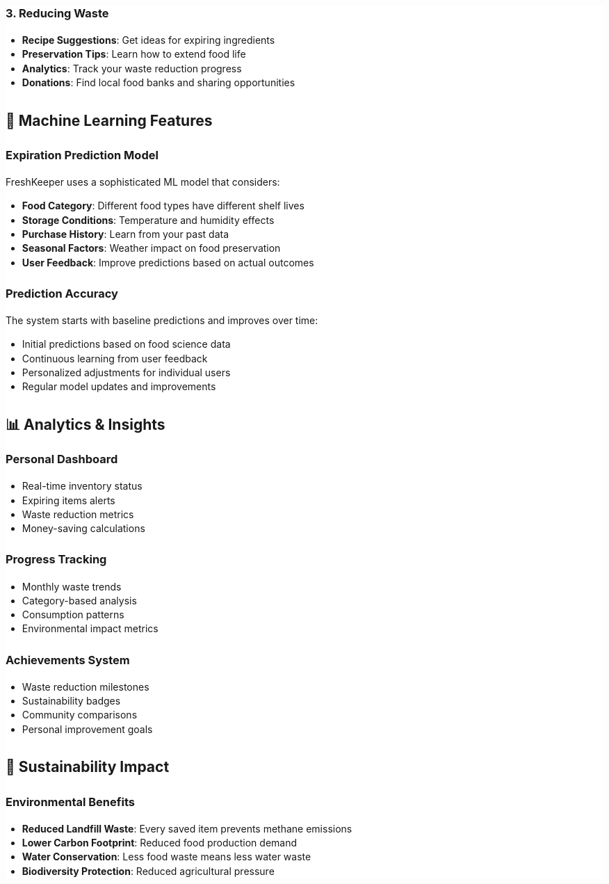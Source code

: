 ### 3. Reducing Waste
- **Recipe Suggestions**: Get ideas for expiring ingredients
- **Preservation Tips**: Learn how to extend food life
- **Analytics**: Track your waste reduction progress
- **Donations**: Find local food banks and sharing opportunities

## 🧠 Machine Learning Features

### Expiration Prediction Model

FreshKeeper uses a sophisticated ML model that considers:

- **Food Category**: Different food types have different shelf lives
- **Storage Conditions**: Temperature and humidity effects
- **Purchase History**: Learn from your past data
- **Seasonal Factors**: Weather impact on food preservation
- **User Feedback**: Improve predictions based on actual outcomes

### Prediction Accuracy

The system starts with baseline predictions and improves over time:
- Initial predictions based on food science data
- Continuous learning from user feedback
- Personalized adjustments for individual users
- Regular model updates and improvements

## 📊 Analytics & Insights

### Personal Dashboard
- Real-time inventory status
- Expiring items alerts
- Waste reduction metrics
- Money-saving calculations

### Progress Tracking
- Monthly waste trends
- Category-based analysis
- Consumption patterns
- Environmental impact metrics

### Achievements System
- Waste reduction milestones
- Sustainability badges
- Community comparisons
- Personal improvement goals

## 🌱 Sustainability Impact

### Environmental Benefits
- **Reduced Landfill Waste**: Every saved item prevents methane emissions
- **Lower Carbon Footprint**: Reduced food production demand
- **Water Conservation**: Less food waste means less water waste
- **Biodiversity Protection**: Reduced agricultural pressure
